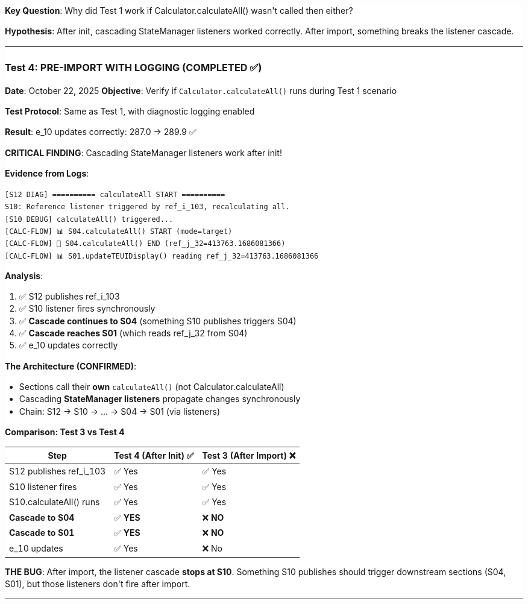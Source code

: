 **Key Question**: Why did Test 1 work if Calculator.calculateAll() wasn't called then either?

**Hypothesis**: After init, cascading StateManager listeners worked correctly. After import, something breaks the listener cascade.

---

### Test 4: PRE-IMPORT WITH LOGGING (COMPLETED ✅)

**Date**: October 22, 2025
**Objective**: Verify if `Calculator.calculateAll()` runs during Test 1 scenario

**Test Protocol**: Same as Test 1, with diagnostic logging enabled

**Result**: e_10 updates correctly: 287.0 → 289.9 ✅

**CRITICAL FINDING**: Cascading StateManager listeners work after init!

**Evidence from Logs**:
```
[S12 DIAG] ========== calculateAll START ==========
S10: Reference listener triggered by ref_i_103, recalculating all.
[S10 DEBUG] calculateAll() triggered...
[CALC-FLOW] 📊 S04.calculateAll() START (mode=target)
[CALC-FLOW] 🏁 S04.calculateAll() END (ref_j_32=413763.1686081366)
[CALC-FLOW] 📊 S01.updateTEUIDisplay() reading ref_j_32=413763.1686081366
```

**Analysis**:
1. ✅ S12 publishes ref_i_103
2. ✅ S10 listener fires synchronously
3. ✅ **Cascade continues to S04** (something S10 publishes triggers S04)
4. ✅ **Cascade reaches S01** (which reads ref_j_32 from S04)
5. ✅ e_10 updates correctly

**The Architecture (CONFIRMED)**:
- Sections call their **own** `calculateAll()` (not Calculator.calculateAll)
- Cascading **StateManager listeners** propagate changes synchronously
- Chain: S12 → S10 → ... → S04 → S01 (via listeners)

**Comparison: Test 3 vs Test 4**

| Step | Test 4 (After Init) ✅ | Test 3 (After Import) ❌ |
|------|----------------------|-------------------------|
| S12 publishes ref_i_103 | ✅ Yes | ✅ Yes |
| S10 listener fires | ✅ Yes | ✅ Yes |
| S10.calculateAll() runs | ✅ Yes | ✅ Yes |
| **Cascade to S04** | ✅ **YES** | ❌ **NO** |
| **Cascade to S01** | ✅ **YES** | ❌ **NO** |
| e_10 updates | ✅ Yes | ❌ No |

**THE BUG**: After import, the listener cascade **stops at S10**. Something S10 publishes should trigger downstream sections (S04, S01), but those listeners don't fire after import.

---